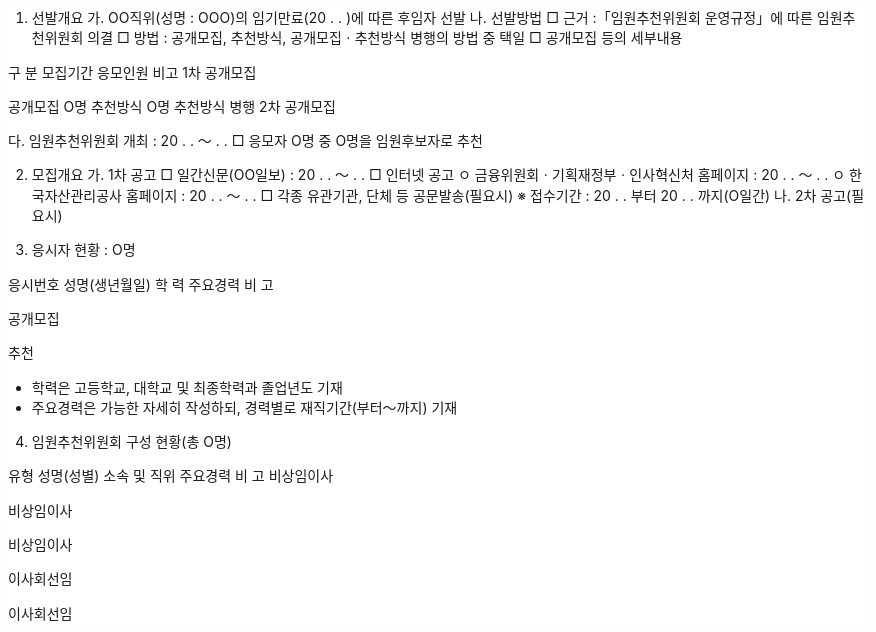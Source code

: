 1. 선발개요
 가. OO직위(성명 : OOO)의 임기만료(20  .   .   )에 따른 후임자 선발
 나. 선발방법
   □ 근거 :「임원추천위원회 운영규정」에 따른 임원추천위원회 의결
   □ 방법 : 공개모집, 추천방식, 공개모집ㆍ추천방식 병행의 방법 중 택일
   □ 공개모집 등의 세부내용

구  분
모집기간
응모인원
비고
1차 공개모집

공개모집 O명
추천방식 O명
추천방식 병행
2차 공개모집

 다. 임원추천위원회 개최 : 20  .   .    ～    .   .
   □ 응모자 O명 중 O명을 임원후보자로 추천

2. 모집개요
 가. 1차 공고
   □ 일간신문(OO일보) : 20   .    .     ～   .    .
   □ 인터넷 공고
     ㅇ 금융위원회ㆍ기획재정부ㆍ인사혁신처 홈페이지 : 20  .   .   ～  .   .
     ㅇ 한국자산관리공사 홈페이지 : 20  .   .    ～   .   .
   □ 각종 유관기관, 단체 등 공문발송(필요시)
   ※ 접수기간 : 20  .   .  부터 20  .   .   까지(O일간)
 나. 2차 공고(필요시)

3. 응시자 현황 : O명

응시번호
성명(생년월일)
학   력
주요경력
비 고

공개모집

추천

* 학력은 고등학교, 대학교 및 최종학력과 졸업년도 기재
* 주요경력은 가능한 자세히 작성하되, 경력별로 재직기간(부터～까지) 기재
4. 임원추천위원회 구성 현황(총 O명)

유형
성명(성별)
소속 및 직위
주요경력
비  고
비상임이사

비상임이사

비상임이사

이사회선임

이사회선임

